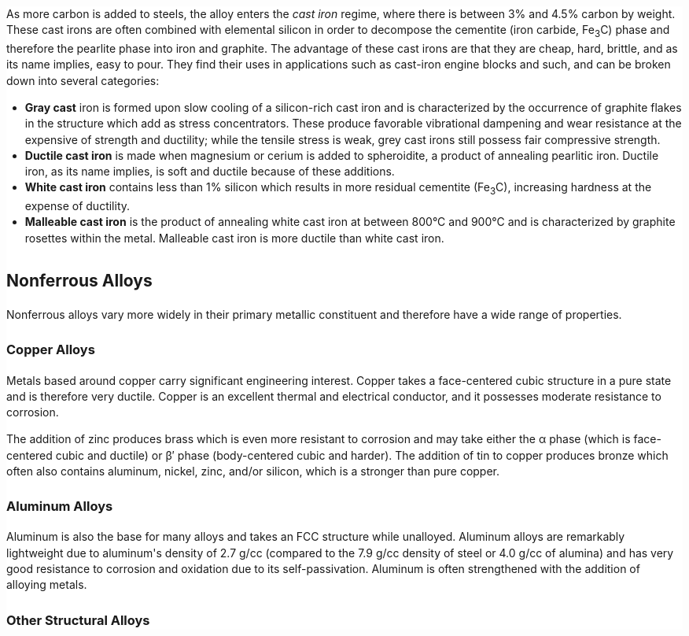 As more carbon is added to steels, the alloy enters the _cast iron_ regime,
where there is between 3% and 4.5% carbon by weight.  These cast irons are
often combined with elemental silicon in order to decompose the cementite (iron
carbide, Fe<sub>3</sub>C) phase and therefore the pearlite phase into iron and
graphite.  The advantage of these cast irons are that they are cheap, hard,
brittle, and as its name implies, easy to pour.  They find their uses in
applications such as cast-iron engine blocks and such, and can be broken down
into several categories:

- **Gray cast** iron is formed upon slow cooling of a silicon-rich cast iron
  and is characterized by the occurrence of graphite flakes in the structure
  which add as stress concentrators.  These produce favorable vibrational
  dampening and wear resistance at the expensive of strength and ductility;
  while the tensile stress is weak, grey cast irons still possess fair
  compressive strength.
- **Ductile cast iron** is made when magnesium or cerium is added to
  spheroidite, a product of annealing pearlitic iron.  Ductile iron, as its
  name implies, is soft and ductile because of these additions.
- **White cast iron** contains less than 1% silicon which results in more
  residual cementite (Fe<sub>3</sub>C), increasing hardness at the expense of
  ductility.
- **Malleable cast iron** is the product of annealing white cast iron at
  between 800&deg;C and 900&deg;C and is characterized by graphite rosettes
  within the metal.  Malleable cast iron is more ductile than white cast iron.

## Nonferrous Alloys

Nonferrous alloys vary more widely in their primary metallic constituent and
therefore have a wide range of properties.

### Copper Alloys

Metals based around copper carry significant engineering interest.  Copper takes
a face-centered cubic structure in a pure state and is therefore very ductile.
Copper is an excellent thermal and electrical conductor, and it possesses
moderate resistance to corrosion.

The addition of zinc produces brass which is even more resistant to corrosion
and may take either the &alpha; phase (which is face-centered cubic and ductile)
or &beta;&prime; phase (body-centered cubic and harder).  The addition of tin
to copper produces bronze which often also contains aluminum, nickel, zinc,
and/or silicon, which is a stronger than pure copper.

### Aluminum Alloys

Aluminum is also the base for many alloys and takes an FCC structure while
unalloyed.  Aluminum alloys are remarkably lightweight due to aluminum's
density of 2.7 g/cc (compared to the 7.9 g/cc density of steel or 4.0 g/cc
of alumina) and has very good resistance to corrosion and oxidation due to its
self-passivation.  Aluminum is often strengthened with the addition of alloying
metals.

### Other Structural Alloys
